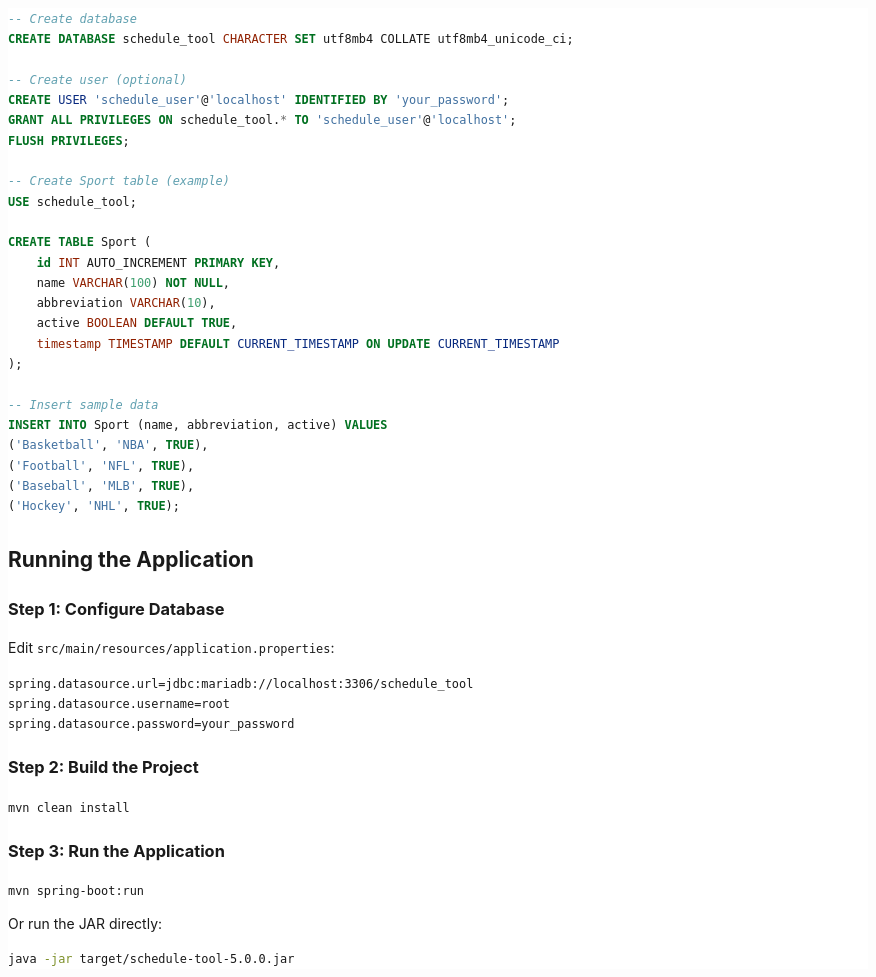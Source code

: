 ```sql
-- Create database
CREATE DATABASE schedule_tool CHARACTER SET utf8mb4 COLLATE utf8mb4_unicode_ci;

-- Create user (optional)
CREATE USER 'schedule_user'@'localhost' IDENTIFIED BY 'your_password';
GRANT ALL PRIVILEGES ON schedule_tool.* TO 'schedule_user'@'localhost';
FLUSH PRIVILEGES;

-- Create Sport table (example)
USE schedule_tool;

CREATE TABLE Sport (
    id INT AUTO_INCREMENT PRIMARY KEY,
    name VARCHAR(100) NOT NULL,
    abbreviation VARCHAR(10),
    active BOOLEAN DEFAULT TRUE,
    timestamp TIMESTAMP DEFAULT CURRENT_TIMESTAMP ON UPDATE CURRENT_TIMESTAMP
);

-- Insert sample data
INSERT INTO Sport (name, abbreviation, active) VALUES
('Basketball', 'NBA', TRUE),
('Football', 'NFL', TRUE),
('Baseball', 'MLB', TRUE),
('Hockey', 'NHL', TRUE);
```

## Running the Application

### Step 1: Configure Database
Edit `src/main/resources/application.properties`:

```properties
spring.datasource.url=jdbc:mariadb://localhost:3306/schedule_tool
spring.datasource.username=root
spring.datasource.password=your_password
```

### Step 2: Build the Project
```bash
mvn clean install
```

### Step 3: Run the Application
```bash
mvn spring-boot:run
```

Or run the JAR directly:
```bash
java -jar target/schedule-tool-5.0.0.jar
```
